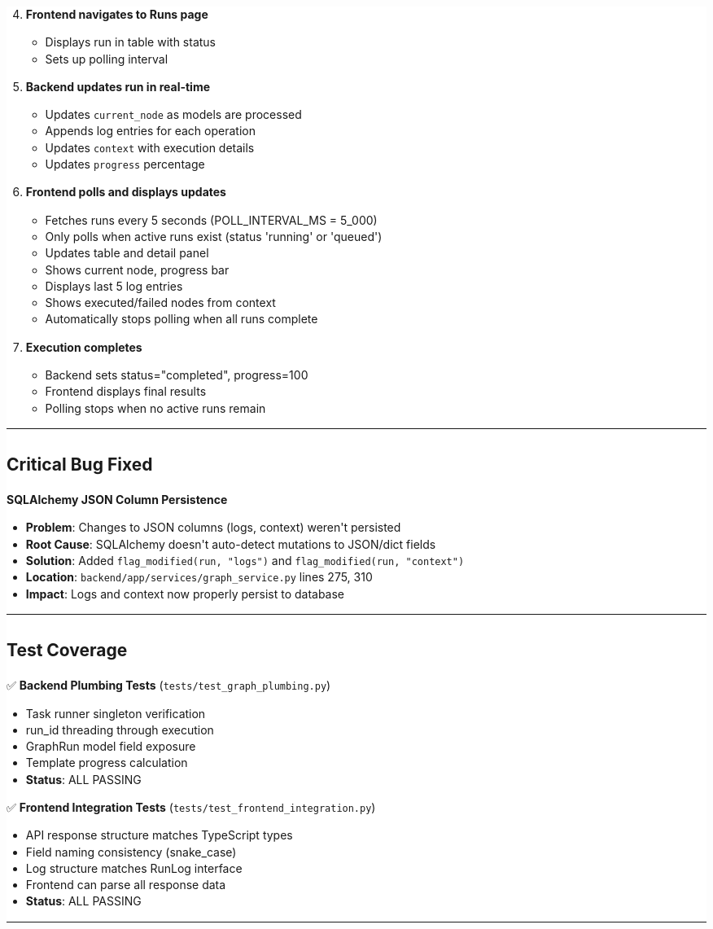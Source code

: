 4. **Frontend navigates to Runs page**
   - Displays run in table with status
   - Sets up polling interval

5. **Backend updates run in real-time**
   - Updates `current_node` as models are processed
   - Appends log entries for each operation
   - Updates `context` with execution details
   - Updates `progress` percentage

6. **Frontend polls and displays updates**
   - Fetches runs every 5 seconds (POLL_INTERVAL_MS = 5_000)
   - Only polls when active runs exist (status 'running' or 'queued')
   - Updates table and detail panel
   - Shows current node, progress bar
   - Displays last 5 log entries
   - Shows executed/failed nodes from context
   - Automatically stops polling when all runs complete

7. **Execution completes**
   - Backend sets status="completed", progress=100
   - Frontend displays final results
   - Polling stops when no active runs remain

---

## Critical Bug Fixed

**SQLAlchemy JSON Column Persistence**
- **Problem**: Changes to JSON columns (logs, context) weren't persisted
- **Root Cause**: SQLAlchemy doesn't auto-detect mutations to JSON/dict fields
- **Solution**: Added `flag_modified(run, "logs")` and `flag_modified(run, "context")`
- **Location**: `backend/app/services/graph_service.py` lines 275, 310
- **Impact**: Logs and context now properly persist to database

---

## Test Coverage

✅ **Backend Plumbing Tests** (`tests/test_graph_plumbing.py`)
- Task runner singleton verification
- run_id threading through execution
- GraphRun model field exposure
- Template progress calculation
- **Status**: ALL PASSING

✅ **Frontend Integration Tests** (`tests/test_frontend_integration.py`)
- API response structure matches TypeScript types
- Field naming consistency (snake_case)
- Log structure matches RunLog interface
- Frontend can parse all response data
- **Status**: ALL PASSING

---